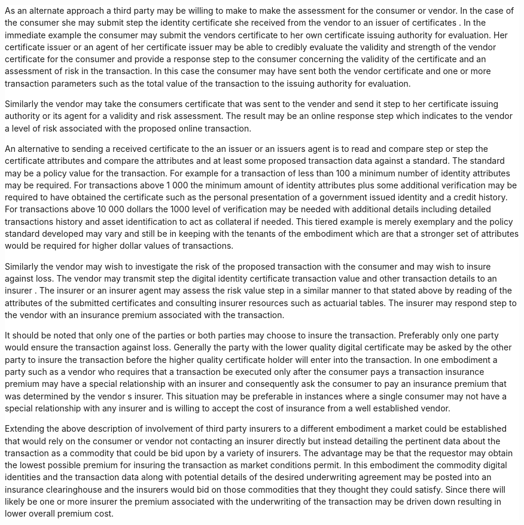 As an alternate approach a third party may be willing to make to make the assessment for the consumer or vendor. In the case of the consumer she may submit step the identity certificate she received from the vendor to an issuer of certificates . In the immediate example the consumer may submit the vendors certificate to her own certificate issuing authority for evaluation. Her certificate issuer or an agent of her certificate issuer may be able to credibly evaluate the validity and strength of the vendor certificate for the consumer and provide a response step to the consumer concerning the validity of the certificate and an assessment of risk in the transaction. In this case the consumer may have sent both the vendor certificate and one or more transaction parameters such as the total value of the transaction to the issuing authority for evaluation.

Similarly the vendor may take the consumers certificate that was sent to the vender and send it step to her certificate issuing authority or its agent for a validity and risk assessment. The result may be an online response step which indicates to the vendor a level of risk associated with the proposed online transaction.

An alternative to sending a received certificate to the an issuer or an issuers agent is to read and compare step or step the certificate attributes and compare the attributes and at least some proposed transaction data against a standard. The standard may be a policy value for the transaction. For example for a transaction of less than 100 a minimum number of identity attributes may be required. For transactions above 1 000 the minimum amount of identity attributes plus some additional verification may be required to have obtained the certificate such as the personal presentation of a government issued identity and a credit history. For transactions above 10 000 dollars the 1000 level of verification may be needed with additional details including detailed transactions history and asset identification to act as collateral if needed. This tiered example is merely exemplary and the policy standard developed may vary and still be in keeping with the tenants of the embodiment which are that a stronger set of attributes would be required for higher dollar values of transactions.

Similarly the vendor may wish to investigate the risk of the proposed transaction with the consumer and may wish to insure against loss. The vendor may transmit step the digital identity certificate transaction value and other transaction details to an insurer . The insurer or an insurer agent may assess the risk value step in a similar manner to that stated above by reading of the attributes of the submitted certificates and consulting insurer resources such as actuarial tables. The insurer may respond step to the vendor with an insurance premium associated with the transaction.

It should be noted that only one of the parties or both parties may choose to insure the transaction. Preferably only one party would ensure the transaction against loss. Generally the party with the lower quality digital certificate may be asked by the other party to insure the transaction before the higher quality certificate holder will enter into the transaction. In one embodiment a party such as a vendor who requires that a transaction be executed only after the consumer pays a transaction insurance premium may have a special relationship with an insurer and consequently ask the consumer to pay an insurance premium that was determined by the vendor s insurer. This situation may be preferable in instances where a single consumer may not have a special relationship with any insurer and is willing to accept the cost of insurance from a well established vendor.

Extending the above description of involvement of third party insurers to a different embodiment a market could be established that would rely on the consumer or vendor not contacting an insurer directly but instead detailing the pertinent data about the transaction as a commodity that could be bid upon by a variety of insurers. The advantage may be that the requestor may obtain the lowest possible premium for insuring the transaction as market conditions permit. In this embodiment the commodity digital identities and the transaction data along with potential details of the desired underwriting agreement may be posted into an insurance clearinghouse and the insurers would bid on those commodities that they thought they could satisfy. Since there will likely be one or more insurer the premium associated with the underwriting of the transaction may be driven down resulting in lower overall premium cost.
